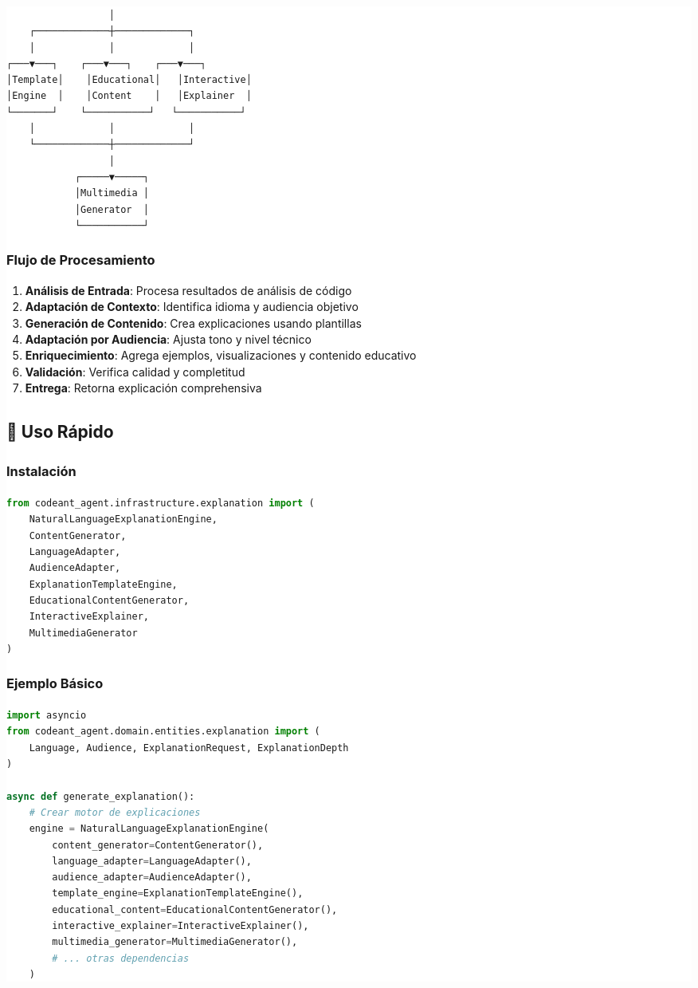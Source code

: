 ```
                  │
    ┌─────────────┼─────────────┐
    │             │             │
┌───▼───┐    ┌───▼───┐    ┌───▼───┐
│Template│    │Educational│   │Interactive│
│Engine  │    │Content    │   │Explainer  │
└───────┘    └───────────┘   └───────────┘
    │             │             │
    └─────────────┼─────────────┘
                  │
            ┌─────▼─────┐
            │Multimedia │
            │Generator  │
            └───────────┘
```

### Flujo de Procesamiento

1. **Análisis de Entrada**: Procesa resultados de análisis de código
2. **Adaptación de Contexto**: Identifica idioma y audiencia objetivo
3. **Generación de Contenido**: Crea explicaciones usando plantillas
4. **Adaptación por Audiencia**: Ajusta tono y nivel técnico
5. **Enriquecimiento**: Agrega ejemplos, visualizaciones y contenido educativo
6. **Validación**: Verifica calidad y completitud
7. **Entrega**: Retorna explicación comprehensiva

## 🚀 Uso Rápido

### Instalación

```python
from codeant_agent.infrastructure.explanation import (
    NaturalLanguageExplanationEngine,
    ContentGenerator,
    LanguageAdapter,
    AudienceAdapter,
    ExplanationTemplateEngine,
    EducationalContentGenerator,
    InteractiveExplainer,
    MultimediaGenerator
)
```

### Ejemplo Básico

```python
import asyncio
from codeant_agent.domain.entities.explanation import (
    Language, Audience, ExplanationRequest, ExplanationDepth
)

async def generate_explanation():
    # Crear motor de explicaciones
    engine = NaturalLanguageExplanationEngine(
        content_generator=ContentGenerator(),
        language_adapter=LanguageAdapter(),
        audience_adapter=AudienceAdapter(),
        template_engine=ExplanationTemplateEngine(),
        educational_content=EducationalContentGenerator(),
        interactive_explainer=InteractiveExplainer(),
        multimedia_generator=MultimediaGenerator(),
        # ... otras dependencias
    )
```